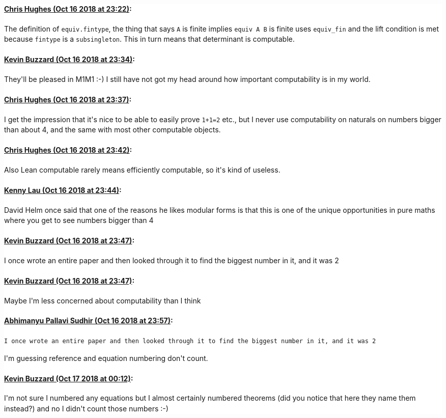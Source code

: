 #### [Chris Hughes (Oct 16 2018 at 23:22)](https://leanprover.zulipchat.com/#narrow/stream/113489-new%20members/topic/Define%20a%20finite%20set/near/135930657):
The definition of `equiv.fintype`, the thing that says `A` is finite implies `equiv A B` is finite uses `equiv_fin` and the lift condition is met because `fintype` is a `subsingleton`. This in turn means that determinant is computable.

#### [Kevin Buzzard (Oct 16 2018 at 23:34)](https://leanprover.zulipchat.com/#narrow/stream/113489-new%20members/topic/Define%20a%20finite%20set/near/135931288):
They'll be pleased in M1M1 :-) I still have not got my head around how important computability is in my world.

#### [Chris Hughes (Oct 16 2018 at 23:37)](https://leanprover.zulipchat.com/#narrow/stream/113489-new%20members/topic/Define%20a%20finite%20set/near/135931427):
I get the impression that it's nice to be able to easily prove `1+1=2` etc., but I never use computability on naturals on numbers bigger than about 4, and the same with most other computable objects.

#### [Chris Hughes (Oct 16 2018 at 23:42)](https://leanprover.zulipchat.com/#narrow/stream/113489-new%20members/topic/Define%20a%20finite%20set/near/135931731):
Also Lean computable rarely means efficiently computable, so it's kind of useless.

#### [Kenny Lau (Oct 16 2018 at 23:44)](https://leanprover.zulipchat.com/#narrow/stream/113489-new%20members/topic/Define%20a%20finite%20set/near/135931843):
David Helm once said that one of the reasons he likes modular forms is that this is one of the unique opportunities in pure maths where you get to see numbers bigger than 4

#### [Kevin Buzzard (Oct 16 2018 at 23:47)](https://leanprover.zulipchat.com/#narrow/stream/113489-new%20members/topic/Define%20a%20finite%20set/near/135931969):
I once wrote an entire paper and then looked through it to find the biggest number in it, and it was 2

#### [Kevin Buzzard (Oct 16 2018 at 23:47)](https://leanprover.zulipchat.com/#narrow/stream/113489-new%20members/topic/Define%20a%20finite%20set/near/135931985):
Maybe I'm less concerned about computability than I think

#### [Abhimanyu Pallavi Sudhir (Oct 16 2018 at 23:57)](https://leanprover.zulipchat.com/#narrow/stream/113489-new%20members/topic/Define%20a%20finite%20set/near/135932585):
```quote
I once wrote an entire paper and then looked through it to find the biggest number in it, and it was 2
```
I'm guessing reference and equation numbering don't count.

#### [Kevin Buzzard (Oct 17 2018 at 00:12)](https://leanprover.zulipchat.com/#narrow/stream/113489-new%20members/topic/Define%20a%20finite%20set/near/135933569):
I'm not sure I numbered any equations but I almost certainly numbered theorems (did you notice that here they name them instead?) and no I didn't count those numbers :-)

